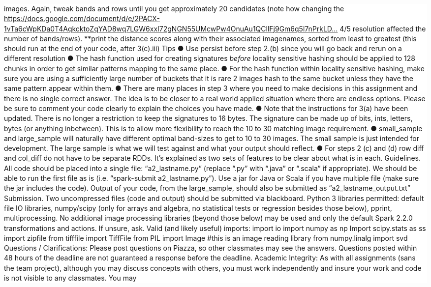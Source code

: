 images. Again, tweak bands and rows until you get approximately 20 candidates (note how changing the
https://docs.google.com/document/d/e/2PACX-1vTa6cWpKDa0T4AqkcktoZqYAD8wq7LGW6xxI72gNGN55UMcwPw4OnuAu1QCllFj9Gm6q5l7nPrkLD… 4/5
resolution affected the number of bands/rows).
**print the distance scores along with their associated imagenames, sorted from least to greatest (this
should run at the end of your code, after 3(c).iii)
Tips
● Use persist before step 2.(b) since you will go back and rerun on a different resolution
● The hash function used for creating signatures *before* locality sensitive hashing should be applied to
128 chunks in order to get similar patterns mapping to the same place.
● For the hash function within locality sensitive hashing, make sure you are using a sufficiently large
number of buckets that it is rare 2 images hash to the same bucket unless they have the same
pattern.appear within them.
● There are many places in step 3 where you need to make decisions in this assignment and there is no
single correct answer. The idea is to be closer to a real world applied situation where there are endless
options. Please be sure to comment your code clearly to explain the choices you have made.
● Note that the instructions for 3(a) have been updated. There is no longer a restriction to keep the
signatures to 16 bytes. The signature can be made up of bits, ints, letters, bytes (or anything inbetween).
This is to allow more flexibility to reach the 10 to 30 matching image requirement.
● small_sample and large_sample will naturally have different optimal band-sizes to get to 10 to 30
images. The small sample is just intended for development. The large sample is what we will test against
and what your output should reflect.
● For steps 2 (c) and (d) row diff and col_diff do not have to be separate RDDs. It’s explained as two
sets of features to be clear about what is in each.
Guidelines.
All code should be placed into a single file: “a2_lastname.py” (replace “.py” with “.java” or “.scala” if
appropriate).
We should be able to run the first file as is (i.e. “spark-submit a2_lastname.py”). Use a jar for Java or Scala if
you have multiple file (make sure the jar includes the code).
Output of your code, from the large_sample, should also be submitted as “a2_lastname_output.txt”
Submission. Two uncompressed files (code and output) should be submitted via blackboard.
Python 3 libraries permitted: default file IO libraries, numpy/scipy (only for arrays and algebra, no statistical
tests or regression besides those below), pprint, multiprocessing. No additional image processing libraries
(beyond those below) may be used and only the default Spark 2.2.0 transformations and actions. If unsure, ask.
Valid (and likely useful) imports:
import io
import numpy as np
Import scipy.stats as ss
import zipfile
from tifffile import TiffFile
from PIL import Image #this is an image reading library
from numpy.linalg import svd
Questions / Clarifications: Please post questions on Piazza, so other classmates may see the answers. Questions
posted within 48 hours of the deadline are not guaranteed a response before the deadline.
Academic Integrity: As with all assignments (sans the team project), although you may discuss concepts with
others, you must work independently and insure your work and code is not visible to any classmates. You may